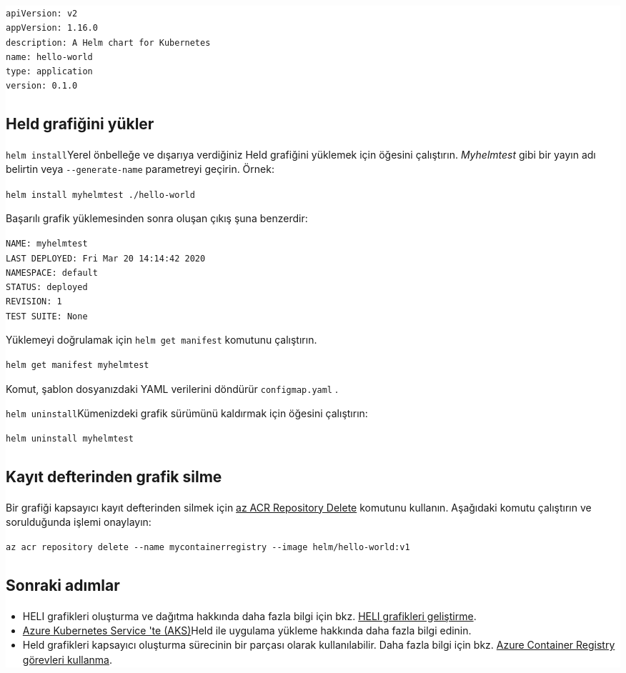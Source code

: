 ```output
apiVersion: v2
appVersion: 1.16.0
description: A Helm chart for Kubernetes
name: hello-world
type: application
version: 0.1.0    
```

## <a name="install-helm-chart"></a>Held grafiğini yükler

`helm install`Yerel önbelleğe ve dışarıya verdiğiniz Held grafiğini yüklemek için öğesini çalıştırın. *Myhelmtest* gibi bir yayın adı belirtin veya `--generate-name` parametreyi geçirin. Örnek:

```console
helm install myhelmtest ./hello-world
```

Başarılı grafik yüklemesinden sonra oluşan çıkış şuna benzerdir:

```console
NAME: myhelmtest
LAST DEPLOYED: Fri Mar 20 14:14:42 2020
NAMESPACE: default
STATUS: deployed
REVISION: 1
TEST SUITE: None
```

Yüklemeyi doğrulamak için `helm get manifest` komutunu çalıştırın. 

```console
helm get manifest myhelmtest
```

Komut, şablon dosyanızdaki YAML verilerini döndürür `configmap.yaml` .

`helm uninstall`Kümenizdeki grafik sürümünü kaldırmak için öğesini çalıştırın:

```console
helm uninstall myhelmtest
```

## <a name="delete-chart-from-the-registry"></a>Kayıt defterinden grafik silme

Bir grafiği kapsayıcı kayıt defterinden silmek için [az ACR Repository Delete][az-acr-repository-delete] komutunu kullanın. Aşağıdaki komutu çalıştırın ve sorulduğunda işlemi onaylayın:

```azurecli
az acr repository delete --name mycontainerregistry --image helm/hello-world:v1
```

## <a name="next-steps"></a>Sonraki adımlar

* HELI grafikleri oluşturma ve dağıtma hakkında daha fazla bilgi için bkz. [HELI grafikleri geliştirme][develop-helm-charts].
* [Azure Kubernetes Service 'te (AKS)](../aks/kubernetes-helm.md)Held ile uygulama yükleme hakkında daha fazla bilgi edinin.
* Held grafikleri kapsayıcı oluşturma sürecinin bir parçası olarak kullanılabilir. Daha fazla bilgi için bkz. [Azure Container Registry görevleri kullanma][acr-tasks].


[helm]: https://helm.sh/
[helm-install]: https://helm.sh/docs/intro/install/
[develop-helm-charts]: https://helm.sh/docs/chart_template_guide/
[terms-of-use]: https://azure.microsoft.com/support/legal/preview-supplemental-terms/
[azure-cli-install]: /cli/azure/install-azure-cli
[aks-quickstart]: ../aks/kubernetes-walkthrough.md
[acr-bestpractices]: container-registry-best-practices.md
[az-configure]: /cli/azure/reference-index#az_configure
[az-acr-login]: /cli/azure/acr#az_acr_login
[az-acr-helm]: /cli/azure/acr/helm
[az-acr-repository]: /cli/azure/acr/repository
[az-acr-repository-show]: /cli/azure/acr/repository#az_acr_repository_show
[az-acr-repository-delete]: /cli/azure/acr/repository#az_acr_repository_delete
[az-acr-repository-show-tags]: /cli/azure/acr/repository#az_acr_repository_show_tags
[az-acr-repository-show-manifests]: /cli/azure/acr/repository#az_acr_repository_show_manifests
[acr-tasks]: container-registry-tasks-overview.md